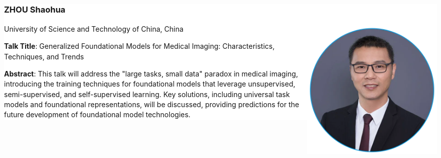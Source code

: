 
### ZHOU Shaohua
<img src="/static/img/news/2024_isicdm_shaohuazhou.jpg" alt="Professor Shaohua Zhou" style="float: right; width: 30%;"/>

University of Science and Technology of China, China

**Talk Title**: Generalized Foundational Models for Medical Imaging: Characteristics, Techniques, and Trends

**Abstract**: This talk will address the "large tasks, small data" paradox in medical imaging, introducing the training techniques for foundational models that leverage unsupervised, semi-supervised, and self-supervised learning. Key solutions, including universal task models and foundational representations, will be discussed, providing predictions for the future development of foundational model technologies.
